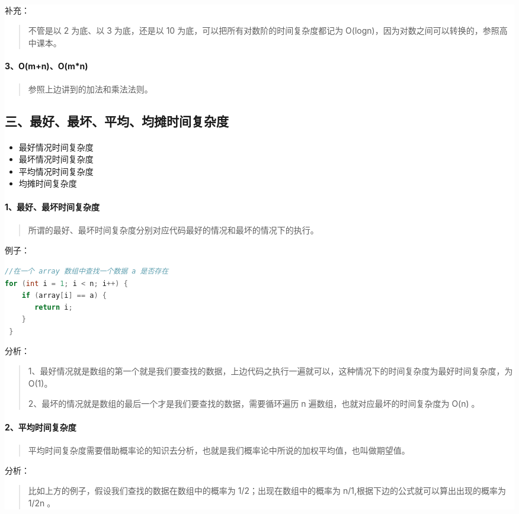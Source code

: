补充：

> 不管是以 2 为底、以 3 为底，还是以 10 为底，可以把所有对数阶的时间复杂度都记为 O(logn)，因为对数之间可以转换的，参照高中课本。



#### 3、O(m+n)、O(m*n)

> 参照上边讲到的加法和乘法法则。



## 三、最好、最坏、平均、均摊时间复杂度

- 最好情况时间复杂度
- 最坏情况时间复杂度
- 平均情况时间复杂度
- 均摊时间复杂度



#### 1、最好、最坏时间复杂度

> 所谓的最好、最坏时间复杂度分别对应代码最好的情况和最坏的情况下的执行。

例子：

```java
//在一个 array 数组中查找一个数据 a 是否存在
for (int i = 1; i < n; i++) {
    if (array[i] == a) {
       return i;
    }
 }
```

分析：

> 1、最好情况就是数组的第一个就是我们要查找的数据，上边代码之执行一遍就可以，这种情况下的时间复杂度为最好时间复杂度，为 O(1)。
>
> 2、最坏的情况就是数组的最后一个才是我们要查找的数据，需要循环遍历 n 遍数组，也就对应最坏的时间复杂度为 O(n) 。



#### 2、平均时间复杂度

> 平均时间复杂度需要借助概率论的知识去分析，也就是我们概率论中所说的加权平均值，也叫做期望值。

分析：

> 比如上方的例子，假设我们查找的数据在数组中的概率为 1/2；出现在数组中的概率为 n/1,根据下边的公式就可以算出出现的概率为 1/2n 。
